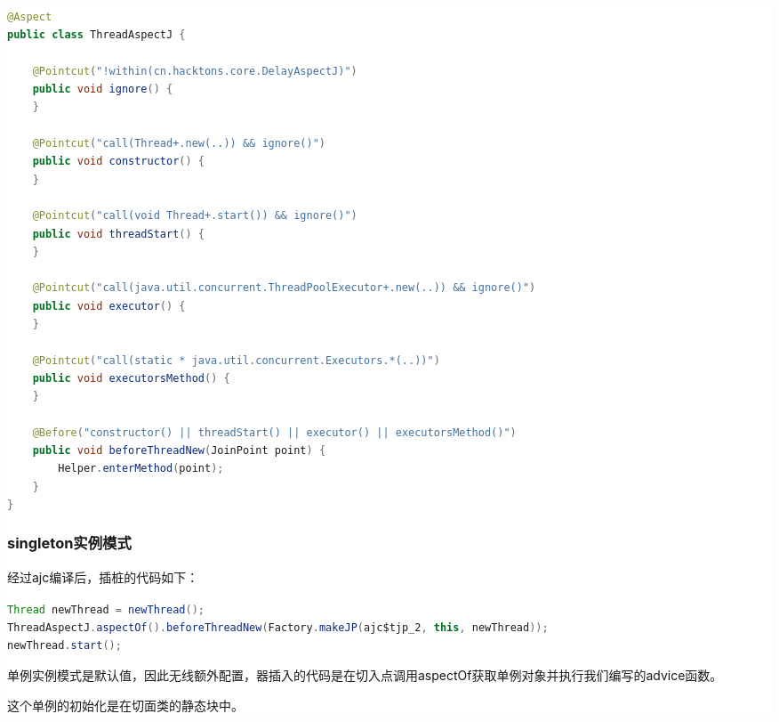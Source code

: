 ```java
@Aspect
public class ThreadAspectJ {

    @Pointcut("!within(cn.hacktons.core.DelayAspectJ)")
    public void ignore() {
    }

    @Pointcut("call(Thread+.new(..)) && ignore()")
    public void constructor() {
    }

    @Pointcut("call(void Thread+.start()) && ignore()")
    public void threadStart() {
    }

    @Pointcut("call(java.util.concurrent.ThreadPoolExecutor+.new(..)) && ignore()")
    public void executor() {
    }

    @Pointcut("call(static * java.util.concurrent.Executors.*(..))")
    public void executorsMethod() {
    }

    @Before("constructor() || threadStart() || executor() || executorsMethod()")
    public void beforeThreadNew(JoinPoint point) {
        Helper.enterMethod(point);
    }
}
```

### singleton实例模式

经过ajc编译后，插桩的代码如下：

```java
Thread newThread = newThread();
ThreadAspectJ.aspectOf().beforeThreadNew(Factory.makeJP(ajc$tjp_2, this, newThread));
newThread.start();
```

单例实例模式是默认值，因此无线额外配置，器插入的代码是在切入点调用aspectOf获取单例对象并执行我们编写的advice函数。

这个单例的初始化是在切面类的静态块中。
